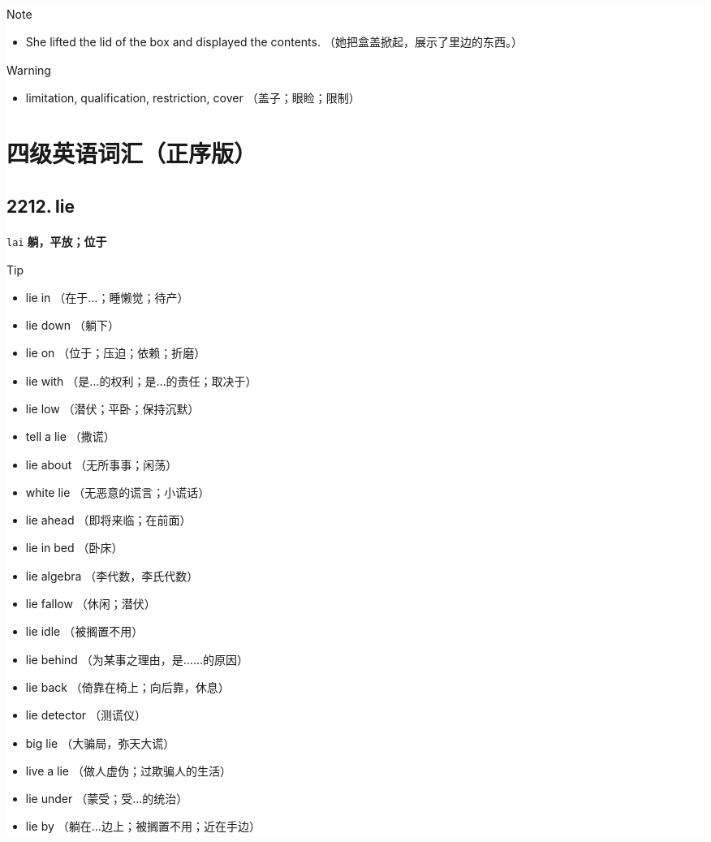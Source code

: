 > [!NOTE]
>
> - She lifted the lid of the box and displayed the contents. （她把盒盖掀起，展示了里边的东西。）
>

> [!WARNING]
>
> - limitation, qualification, restriction, cover （盖子；眼睑；限制）
>

# 四级英语词汇（正序版）

## 2212. lie

`lai`  **躺，平放；位于**

> [!TIP]
>
> - lie in （在于…；睡懒觉；待产）
>
> - lie down （躺下）
>
> - lie on （位于；压迫；依赖；折磨）
>
> - lie with （是…的权利；是…的责任；取决于）
>
> - lie low （潜伏；平卧；保持沉默）
>
> - tell a lie （撒谎）
>
> - lie about （无所事事；闲荡）
>
> - white lie （无恶意的谎言；小谎话）
>
> - lie ahead （即将来临；在前面）
>
> - lie in bed （卧床）
>
> - lie algebra （李代数，李氏代数）
>
> - lie fallow （休闲；潜伏）
>
> - lie idle （被搁置不用）
>
> - lie behind （为某事之理由，是……的原因）
>
> - lie back （倚靠在椅上；向后靠，休息）
>
> - lie detector （测谎仪）
>
> - big lie （大骗局，弥天大谎）
>
> - live a lie （做人虚伪；过欺骗人的生活）
>
> - lie under （蒙受；受…的统治）
>
> - lie by （躺在…边上；被搁置不用；近在手边）
>
